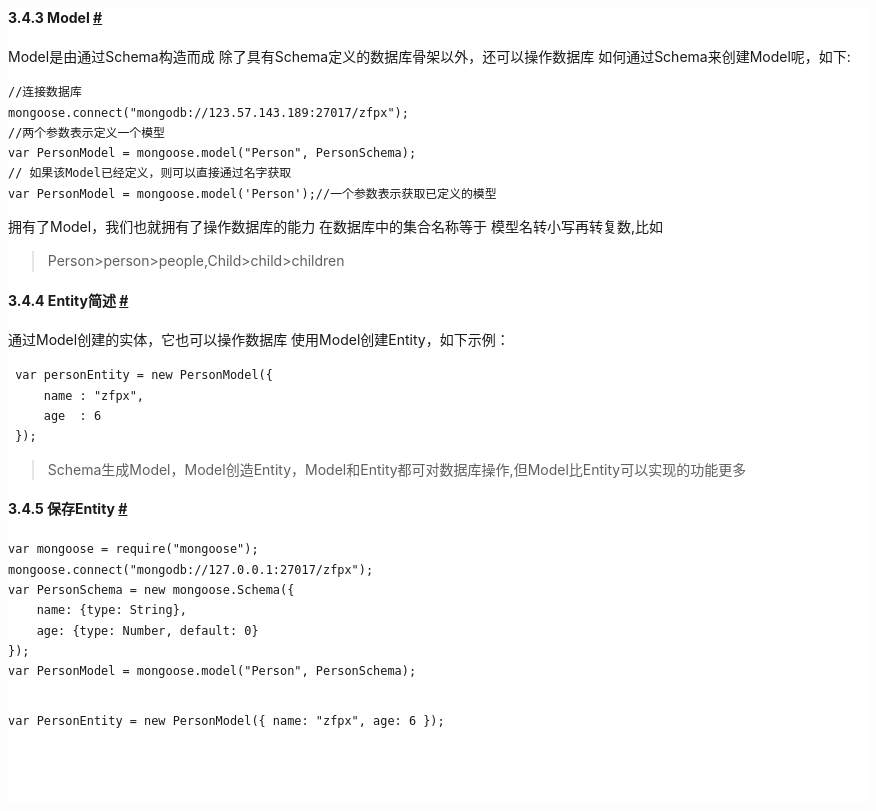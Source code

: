 </code></pre>
<h4 id="t93.4.3 Model">3.4.3 Model <a href="#t93.4.3 Model"> # </a></h4>
<p>Model&#x662F;&#x7531;&#x901A;&#x8FC7;Schema&#x6784;&#x9020;&#x800C;&#x6210;
&#x9664;&#x4E86;&#x5177;&#x6709;Schema&#x5B9A;&#x4E49;&#x7684;&#x6570;&#x636E;&#x5E93;&#x9AA8;&#x67B6;&#x4EE5;&#x5916;&#xFF0C;&#x8FD8;&#x53EF;&#x4EE5;&#x64CD;&#x4F5C;&#x6570;&#x636E;&#x5E93;
&#x5982;&#x4F55;&#x901A;&#x8FC7;Schema&#x6765;&#x521B;&#x5EFA;Model&#x5462;&#xFF0C;&#x5982;&#x4E0B;:</p>
<pre><code class="lang-js">//&#x8FDE;&#x63A5;&#x6570;&#x636E;&#x5E93;
mongoose.connect(&quot;mongodb://123.57.143.189:27017/zfpx&quot;);
//&#x4E24;&#x4E2A;&#x53C2;&#x6570;&#x8868;&#x793A;&#x5B9A;&#x4E49;&#x4E00;&#x4E2A;&#x6A21;&#x578B;
var PersonModel = mongoose.model(&quot;Person&quot;, PersonSchema);
// &#x5982;&#x679C;&#x8BE5;Model&#x5DF2;&#x7ECF;&#x5B9A;&#x4E49;&#xFF0C;&#x5219;&#x53EF;&#x4EE5;&#x76F4;&#x63A5;&#x901A;&#x8FC7;&#x540D;&#x5B57;&#x83B7;&#x53D6;
var PersonModel = mongoose.model(&apos;Person&apos;);//&#x4E00;&#x4E2A;&#x53C2;&#x6570;&#x8868;&#x793A;&#x83B7;&#x53D6;&#x5DF2;&#x5B9A;&#x4E49;&#x7684;&#x6A21;&#x578B;
</code></pre>
<p>&#x62E5;&#x6709;&#x4E86;Model&#xFF0C;&#x6211;&#x4EEC;&#x4E5F;&#x5C31;&#x62E5;&#x6709;&#x4E86;&#x64CD;&#x4F5C;&#x6570;&#x636E;&#x5E93;&#x7684;&#x80FD;&#x529B;
&#x5728;&#x6570;&#x636E;&#x5E93;&#x4E2D;&#x7684;&#x96C6;&#x5408;&#x540D;&#x79F0;&#x7B49;&#x4E8E; &#x6A21;&#x578B;&#x540D;&#x8F6C;&#x5C0F;&#x5199;&#x518D;&#x8F6C;&#x590D;&#x6570;,&#x6BD4;&#x5982; </p>
<blockquote>
<p>Person&gt;person&gt;people,Child&gt;child&gt;children</p>
</blockquote>
<h4 id="t103.4.4 Entity&#x7B80;&#x8FF0;">3.4.4 Entity&#x7B80;&#x8FF0; <a href="#t103.4.4 Entity&#x7B80;&#x8FF0;"> # </a></h4>
<p>&#x901A;&#x8FC7;Model&#x521B;&#x5EFA;&#x7684;&#x5B9E;&#x4F53;&#xFF0C;&#x5B83;&#x4E5F;&#x53EF;&#x4EE5;&#x64CD;&#x4F5C;&#x6570;&#x636E;&#x5E93;
&#x4F7F;&#x7528;Model&#x521B;&#x5EFA;Entity&#xFF0C;&#x5982;&#x4E0B;&#x793A;&#x4F8B;&#xFF1A;</p>
<pre><code class="lang-js"> var personEntity = new PersonModel({
     name : &quot;zfpx&quot;,
     age  : 6
 });
</code></pre>
<blockquote>
<p>Schema&#x751F;&#x6210;Model&#xFF0C;Model&#x521B;&#x9020;Entity&#xFF0C;Model&#x548C;Entity&#x90FD;&#x53EF;&#x5BF9;&#x6570;&#x636E;&#x5E93;&#x64CD;&#x4F5C;,&#x4F46;Model&#x6BD4;Entity&#x53EF;&#x4EE5;&#x5B9E;&#x73B0;&#x7684;&#x529F;&#x80FD;&#x66F4;&#x591A; </p>
</blockquote>
<h4 id="t113.4.5 &#x4FDD;&#x5B58;Entity">3.4.5 &#x4FDD;&#x5B58;Entity <a href="#t113.4.5 &#x4FDD;&#x5B58;Entity"> # </a></h4>
<pre><code class="lang-js">var mongoose = require(&quot;mongoose&quot;);
mongoose.connect(&quot;mongodb://127.0.0.1:27017/zfpx&quot;);
var PersonSchema = new mongoose.Schema({
    name: {type: String},
    age: {type: Number, default: 0}
});
var PersonModel = mongoose.model(&quot;Person&quot;, PersonSchema);

var PersonEntity = new PersonModel({
    name: &quot;zfpx&quot;,
    age: 6
});
